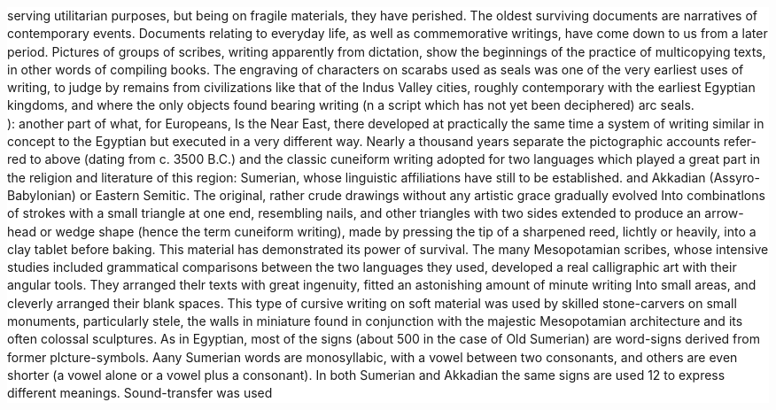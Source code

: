 serving utilitarian purposes, but being on fragile materials, 
they have perished. The oldest surviving documents are 
narratives of contemporary events. Documents relating 
to everyday life, as well as commemorative writings, have 
come down to us from a later period. Pictures of groups 
of scribes, writing apparently from dictation, show the 
beginnings of the practice of multicopying texts, in other 
words of compiling books. 
The engraving of characters on scarabs used as seals 
was one of the very earliest uses of writing, to judge by 
remains from civilizations like that of the Indus Valley 
cities, roughly contemporary with the earliest Egyptian 
kingdoms, and where the only objects found bearing 
writing (n a script which has not yet been deciphered) 
arc seals.   
): another part of what, for Europeans, Is the 
Near East, there developed at practically the 
same time a system of writing similar in concept to the 
Egyptian but executed in a very different way. Nearly a 
thousand years separate the pictographic accounts refer- 
red to above (dating from c. 3500 B.C.) and the classic 
cuneiform writing adopted for two languages which 
played a great part in the religion and literature of this 
region: Sumerian, whose linguistic affiliations have still 
to be established. and Akkadian (Assyro-Babylonian) or 
Eastern Semitic. 
The original, rather crude drawings without any artistic 
grace gradually evolved Into combinatlons of strokes 
with a small triangle at one end, resembling nails, and 
other triangles with two sides extended to produce an 
arrow-head or wedge shape (hence the term cuneiform 
writing), made by pressing the tip of a sharpened reed, 
lichtly or heavily, into a clay tablet before baking. This 
material has demonstrated its power of survival. 
The many Mesopotamian scribes, whose intensive studies 
included grammatical comparisons between the two 
languages they used, developed a real calligraphic art 
with their angular tools. They arranged thelr texts with 
great ingenuity, fitted an astonishing amount of minute 
writing Into small areas, and cleverly arranged their blank 
spaces. 
This type of cursive writing on soft material was used 
by skilled stone-carvers on small monuments, particularly 
stele, the walls in miniature found in conjunction with 
the majestic Mesopotamian architecture and its often 
colossal sculptures. 
As in Egyptian, most of the signs (about 500 in the case 
of Old Sumerian) are word-signs derived from former 
plcture-symbols. Aany Sumerian words are monosyllabic, 
with a vowel between two consonants, and others are even 
shorter (a vowel alone or a vowel plus a consonant). 
In both Sumerian and Akkadian the same signs are used 
12 to express different meanings. Sound-transfer was used 
  